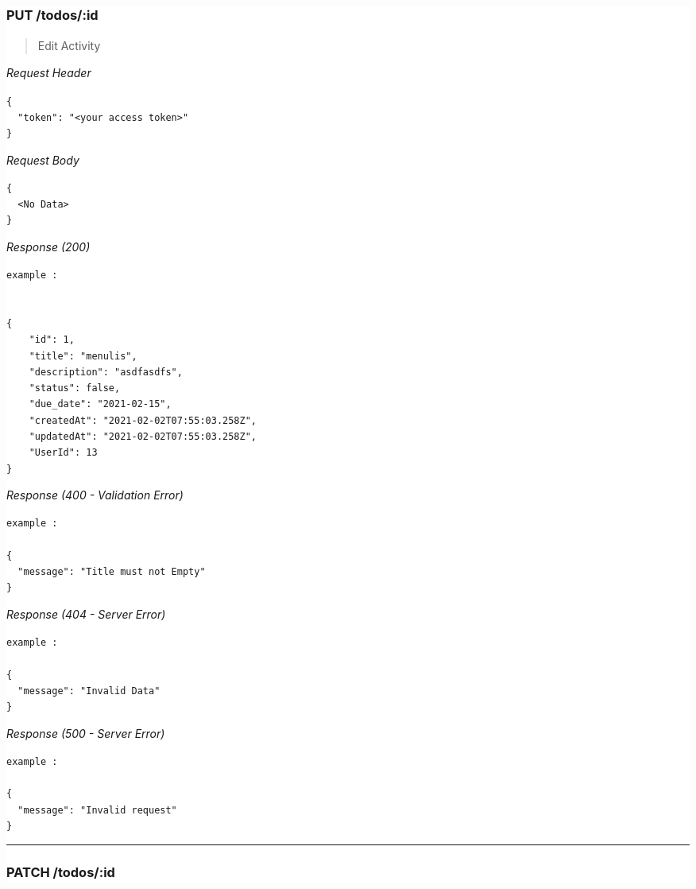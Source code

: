 ### PUT /todos/:id

> Edit Activity 

_Request Header_
```
{
  "token": "<your access token>"
}
```

_Request Body_
```
{
  <No Data>
}
```

_Response (200)_
```
example :


{
    "id": 1,
    "title": "menulis",
    "description": "asdfasdfs",
    "status": false,
    "due_date": "2021-02-15",
    "createdAt": "2021-02-02T07:55:03.258Z",
    "updatedAt": "2021-02-02T07:55:03.258Z",
    "UserId": 13
}

```
_Response (400 - Validation Error)_
```
example :

{
  "message": "Title must not Empty"
}
```
_Response (404 - Server Error)_
```
example :

{
  "message": "Invalid Data"
}
```



_Response (500 - Server Error)_
```
example :

{
  "message": "Invalid request"
}
```
---
### PATCH /todos/:id
